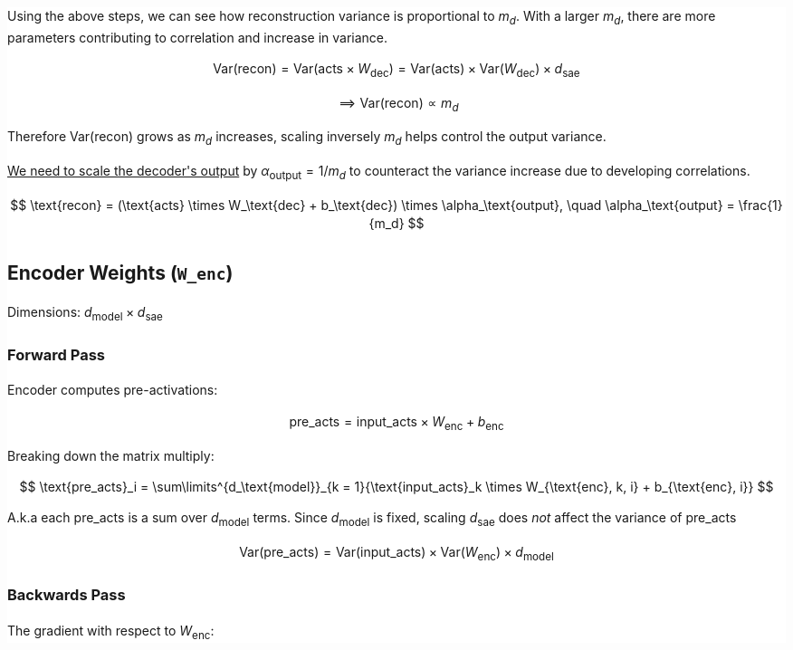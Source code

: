 Using the above steps, we can see how reconstruction variance is proportional to $m_d$. With a larger $m_d$, there are more parameters contributing to correlation and increase in variance.

$$
\text{Var}(\text{recon}) = \text{Var}(\text{acts} \times W_{\text{dec}}) = \text{Var}(\text{acts}) \times \text{Var}(W_{\text{dec}}) \times d_{\text{sae}}
$$

$$
\implies \text{Var}(\text{recon}) \propto m_d
$$

Therefore $\text{Var}(\text{recon})$ grows as $m_d$ increases, scaling inversely $m_d$ helps control the output variance.

[We need to scale the decoder's output](https://blog.eleuther.ai/mutransfer/#effect-of-weight-update-on-activations:~:text=To%20ensure%20proper%20scales%20of%20activations%2C%20the%20output%20logit%20forward%20pass%20is%20scaled) by $\alpha_\text{output} = 1/m_d$ to counteract the variance increase due to developing correlations.


$$
\text{recon} = (\text{acts} \times W_\text{dec} + b_\text{dec}) \times \alpha_\text{output}, \quad \alpha_\text{output} = \frac{1}{m_d}
$$

## Encoder Weights (`W_enc`)

Dimensions: $d_{\text{model}} \times d_{\text{sae}}$

### Forward Pass

Encoder computes pre-activations:

$$
\text{pre_acts} = \text{input_acts} \times W_\text{enc} + b_\text{enc}
$$

Breaking down the matrix multiply:

$$
\text{pre_acts}_i = \sum\limits^{d_\text{model}}_{k = 1}{\text{input_acts}_k \times W_{\text{enc}, k, i} + b_{\text{enc}, i}}
$$

A.k.a each $\text{pre_acts}$ is a sum over $d_\text{model}$ terms. Since $d_\text{model}$ is fixed, scaling $d_\text{sae}$ does _not_ affect the variance of $\text{pre_acts}$

$$
\text{Var}(\text{pre_acts}) = \text{Var}(\text{input_acts}) \times \text{Var}(W_{\text{enc}}) \times d_{\text{model}}
$$

### Backwards Pass

The gradient with respect to $W_\text{enc}$:
